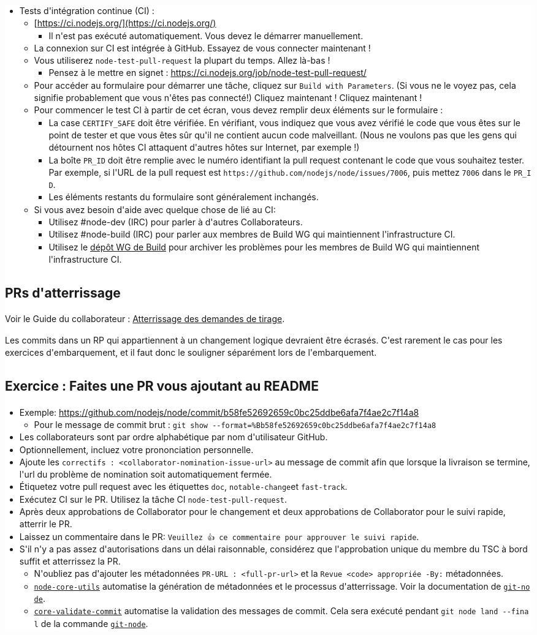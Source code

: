 * Tests d'intégration continue (CI) :
  * [https://ci.nodejs.org/](https://ci.nodejs.org/)
    * Il n'est pas exécuté automatiquement. Vous devez le démarrer manuellement.
  * La connexion sur CI est intégrée à GitHub. Essayez de vous connecter maintenant !
  * Vous utiliserez `node-test-pull-request` la plupart du temps. Allez là-bas !
    * Pensez à le mettre en signet : <https://ci.nodejs.org/job/node-test-pull-request/>
  * Pour accéder au formulaire pour démarrer une tâche, cliquez sur `Build with Parameters`. (Si vous ne le voyez pas, cela signifie probablement que vous n'êtes pas connecté!) Cliquez maintenant ! Cliquez maintenant !
  * Pour commencer le test CI à partir de cet écran, vous devez remplir deux éléments sur le formulaire :
    * La case `CERTIFY_SAFE` doit être vérifiée. En vérifiant, vous indiquez que vous avez vérifié le code que vous êtes sur le point de tester et que vous êtes sûr qu'il ne contient aucun code malveillant. (Nous ne voulons pas que les gens qui détournent nos hôtes CI attaquent d'autres hôtes sur Internet, par exemple !)
    * La boîte `PR_ID` doit être remplie avec le numéro identifiant la pull request contenant le code que vous souhaitez tester. Par exemple, si l'URL de la pull request est `https://github.com/nodejs/node/issues/7006`, puis mettez `7006` dans le `PR_ID`.
    * Les éléments restants du formulaire sont généralement inchangés.
  * Si vous avez besoin d'aide avec quelque chose de lié au CI:
    * Utilisez #node-dev (IRC) pour parler à d'autres Collaborateurs.
    * Utilisez #node-build (IRC) pour parler aux membres de Build WG qui maintiennent l'infrastructure CI.
    * Utilisez le [dépôt WG de Build](https://github.com/nodejs/build) pour archiver les problèmes pour les membres de Build WG qui maintiennent l'infrastructure CI.

## PRs d'atterrissage

Voir le Guide du collaborateur : [Atterrissage des demandes de tirage][].

Les commits dans un RP qui appartiennent à un changement logique devraient être écrasés. C'est rarement le cas pour les exercices d'embarquement, et il faut donc le souligner séparément lors de l'embarquement.



## Exercice : Faites une PR vous ajoutant au README

* Exemple: <https://github.com/nodejs/node/commit/b58fe52692659c0bc25ddbe6afa7f4ae2c7f14a8>
  * Pour le message de commit brut : `git show --format=%Bb58fe52692659c0bc25ddbe6afa7f4ae2c7f14a8`
* Les collaborateurs sont par ordre alphabétique par nom d'utilisateur GitHub.
* Optionnellement, incluez votre prononciation personnelle.
* Ajoute les `correctifs : <collaborator-nomination-issue-url>` au message de commit afin que lorsque la livraison se termine, l'url du problème de nomination soit automatiquement fermée.
* Étiquetez votre pull request avec les étiquettes `doc`, `notable-change`et `fast-track`.
* Exécutez CI sur le PR. Utilisez la tâche CI `node-test-pull-request`.
* Après deux approbations de Collaborator pour le changement et deux approbations de Collaborator pour le suivi rapide, atterrir le PR.
* Laissez un commentaire dans le PR: `Veuillez 👍 ce commentaire pour approuver le suivi rapide`.
* S'il n'y a pas assez d'autorisations dans un délai raisonnable, considérez que l'approbation unique du membre du TSC à bord suffit et atterrissez la PR.
  * N'oubliez pas d'ajouter les métadonnées `PR-URL : <full-pr-url>` et la `Revue <code> appropriée -By:` métadonnées.
  * [`node-core-utils`][] automatise la génération de métadonnées et le processus d'atterrissage. Voir la documentation de [`git-node`][].
  * [`core-validate-commit`][] automatise la validation des messages de commit. Cela sera exécuté pendant `git node land --final` de la commande [`git-node`][].


[Code de conduite]: https://github.com/nodejs/admin/blob/HEAD/CODE_OF_CONDUCT.md
[Atterrissage des demandes de tirage]: doc/guides/collaborator-guide.md#landing-pull-requests
[la publication ou la dissimulation de l'adhésion à l'organisation]: https://help.github.com/articles/publicizing-or-hiding-organization-membership/
[`prête à l'auteur`]: doc/guides/collaborator-guide.md#author-ready-pull-requests
[`core-validate-commit`]: https://github.com/nodejs/core-validate-commit
[`git-node`]: https://github.com/nodejs/node-core-utils/blob/HEAD/docs/git-node.md
[`node-core-utils`]: https://github.com/nodejs/node-core-utils
[configurer les identifiants]: https://github.com/nodejs/node-core-utils#setting-up-credentials
[l'authentification à deux facteurs]: https://help.github.com/articles/securing-your-account-with-two-factor-authentication-2fa/
[en utilisant une application mobile TOTP]: https://help.github.com/articles/configuring-two-factor-authentication-via-a-totp-mobile-app/
[who-to-cc]: doc/guides/collaborator-guide.md#who-to-cc-in-the-issue-tracker